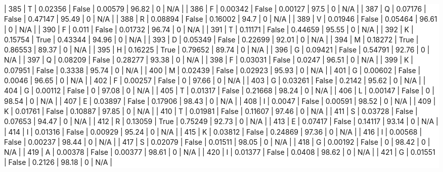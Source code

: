|   385 | T    |         0.02356 | False     |                          0.00579 |                 96.82 |         0     | N/A               |
|   386 | F    |         0.00342 | False     |                          0.00127 |                 97.5  |         0     | N/A               |
|   387 | Q    |         0.07176 | False     |                          0.47147 |                 95.49 |         0     | N/A               |
|   388 | R    |         0.08894 | False     |                          0.16002 |                 94.7  |         0     | N/A               |
|   389 | V    |         0.01946 | False     |                          0.05464 |                 96.61 |         0     | N/A               |
|   390 | F    |         0.011   | False     |                          0.01732 |                 96.74 |         0     | N/A               |
|   391 | T    |         0.11171 | False     |                          0.44659 |                 95.55 |         0     | N/A               |
|   392 | K    |         0.15754 | True      |                          0.43344 |                 94.96 |         0     | N/A               |
|   393 | D    |         0.05349 | False     |                          0.22699 |                 92.01 |         0     | N/A               |
|   394 | M    |         0.18272 | True      |                          0.86553 |                 89.37 |         0     | N/A               |
|   395 | H    |         0.16225 | True      |                          0.79652 |                 89.74 |         0     | N/A               |
|   396 | G    |         0.09421 | False     |                          0.54791 |                 92.76 |         0     | N/A               |
|   397 | Q    |         0.08209 | False     |                          0.28277 |                 93.38 |         0     | N/A               |
|   398 | F    |         0.03031 | False     |                          0.0247  |                 96.51 |         0     | N/A               |
|   399 | K    |         0.07951 | False     |                          0.3338  |                 95.74 |         0     | N/A               |
|   400 | M    |         0.02439 | False     |                          0.02923 |                 95.93 |         0     | N/A               |
|   401 | G    |         0.00602 | False     |                          0.0046  |                 96.65 |         0     | N/A               |
|   402 | F    |         0.00257 | False     |                          0       |                 97.66 |         0     | N/A               |
|   403 | G    |         0.03261 | False     |                          0.2142  |                 95.62 |         0     | N/A               |
|   404 | G    |         0.00112 | False     |                          0       |                 97.08 |         0     | N/A               |
|   405 | T    |         0.01317 | False     |                          0.21668 |                 98.24 |         0     | N/A               |
|   406 | L    |         0.00147 | False     |                          0       |                 98.54 |         0     | N/A               |
|   407 | E    |         0.03897 | False     |                          0.17906 |                 98.43 |         0     | N/A               |
|   408 | I    |         0.0047  | False     |                          0.00591 |                 98.52 |         0     | N/A               |
|   409 | K    |         0.01761 | False     |                          0.10887 |                 97.85 |         0     | N/A               |
|   410 | T    |         0.01981 | False     |                          0.11607 |                 97.46 |         0     | N/A               |
|   411 | S    |         0.03728 | False     |                          0.07653 |                 94.47 |         0     | N/A               |
|   412 | R    |         0.13059 | True      |                          0.75249 |                 92.73 |         0     | N/A               |
|   413 | E    |         0.07417 | False     |                          0.14117 |                 93.14 |         0     | N/A               |
|   414 | I    |         0.01316 | False     |                          0.00929 |                 95.24 |         0     | N/A               |
|   415 | K    |         0.03812 | False     |                          0.24869 |                 97.36 |         0     | N/A               |
|   416 | I    |         0.00568 | False     |                          0.00237 |                 98.44 |         0     | N/A               |
|   417 | S    |         0.02079 | False     |                          0.01511 |                 98.05 |         0     | N/A               |
|   418 | G    |         0.00192 | False     |                          0       |                 98.42 |         0     | N/A               |
|   419 | A    |         0.00378 | False     |                          0.00377 |                 98.61 |         0     | N/A               |
|   420 | I    |         0.01377 | False     |                          0.0408  |                 98.62 |         0     | N/A               |
|   421 | G    |         0.01551 | False     |                          0.2126  |                 98.18 |         0     | N/A               |